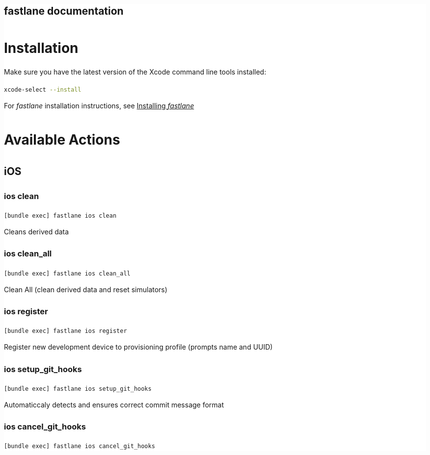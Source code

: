 fastlane documentation
----

# Installation

Make sure you have the latest version of the Xcode command line tools installed:

```sh
xcode-select --install
```

For _fastlane_ installation instructions, see [Installing _fastlane_](https://docs.fastlane.tools/#installing-fastlane)

# Available Actions

## iOS

### ios clean

```sh
[bundle exec] fastlane ios clean
```

Cleans derived data

### ios clean_all

```sh
[bundle exec] fastlane ios clean_all
```

Clean All (clean derived data and reset simulators)

### ios register

```sh
[bundle exec] fastlane ios register
```

Register new development device to provisioning profile (prompts name and UUID)

### ios setup_git_hooks

```sh
[bundle exec] fastlane ios setup_git_hooks
```

Automaticcaly detects and ensures correct commit message format

### ios cancel_git_hooks

```sh
[bundle exec] fastlane ios cancel_git_hooks
```
